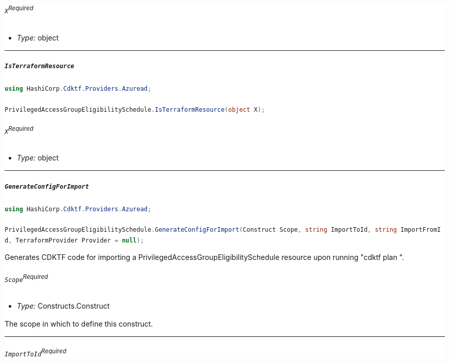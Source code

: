 ###### `X`<sup>Required</sup> <a name="X" id="@cdktf/provider-azuread.privilegedAccessGroupEligibilitySchedule.PrivilegedAccessGroupEligibilitySchedule.isTerraformElement.parameter.x"></a>

- *Type:* object

---

##### `IsTerraformResource` <a name="IsTerraformResource" id="@cdktf/provider-azuread.privilegedAccessGroupEligibilitySchedule.PrivilegedAccessGroupEligibilitySchedule.isTerraformResource"></a>

```csharp
using HashiCorp.Cdktf.Providers.Azuread;

PrivilegedAccessGroupEligibilitySchedule.IsTerraformResource(object X);
```

###### `X`<sup>Required</sup> <a name="X" id="@cdktf/provider-azuread.privilegedAccessGroupEligibilitySchedule.PrivilegedAccessGroupEligibilitySchedule.isTerraformResource.parameter.x"></a>

- *Type:* object

---

##### `GenerateConfigForImport` <a name="GenerateConfigForImport" id="@cdktf/provider-azuread.privilegedAccessGroupEligibilitySchedule.PrivilegedAccessGroupEligibilitySchedule.generateConfigForImport"></a>

```csharp
using HashiCorp.Cdktf.Providers.Azuread;

PrivilegedAccessGroupEligibilitySchedule.GenerateConfigForImport(Construct Scope, string ImportToId, string ImportFromId, TerraformProvider Provider = null);
```

Generates CDKTF code for importing a PrivilegedAccessGroupEligibilitySchedule resource upon running "cdktf plan <stack-name>".

###### `Scope`<sup>Required</sup> <a name="Scope" id="@cdktf/provider-azuread.privilegedAccessGroupEligibilitySchedule.PrivilegedAccessGroupEligibilitySchedule.generateConfigForImport.parameter.scope"></a>

- *Type:* Constructs.Construct

The scope in which to define this construct.

---

###### `ImportToId`<sup>Required</sup> <a name="ImportToId" id="@cdktf/provider-azuread.privilegedAccessGroupEligibilitySchedule.PrivilegedAccessGroupEligibilitySchedule.generateConfigForImport.parameter.importToId"></a>
